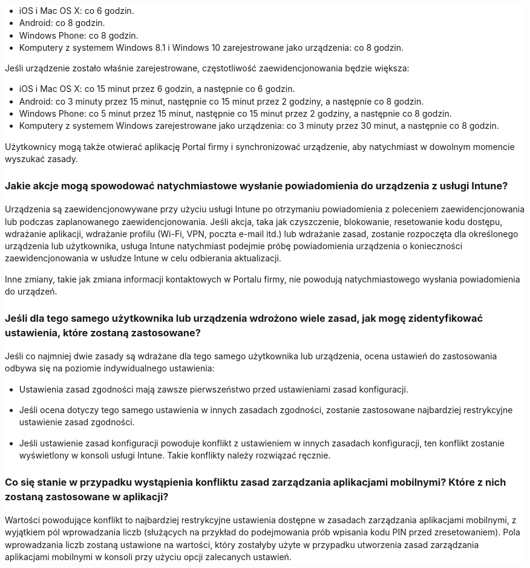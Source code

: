 - iOS i Mac OS X: co 6 godzin.
- Android: co 8 godzin.
- Windows Phone: co 8 godzin.
- Komputery z systemem Windows 8.1 i Windows 10 zarejestrowane jako urządzenia: co 8 godzin.

Jeśli urządzenie zostało właśnie zarejestrowane, częstotliwość zaewidencjonowania będzie większa:

- iOS i Mac OS X: co 15 minut przez 6 godzin, a następnie co 6 godzin.
- Android: co 3 minuty przez 15 minut, następnie co 15 minut przez 2 godziny, a następnie co 8 godzin.
- Windows Phone: co 5 minut przez 15 minut, następnie co 15 minut przez 2 godziny, a następnie co 8 godzin.
- Komputery z systemem Windows zarejestrowane jako urządzenia: co 3 minuty przez 30 minut, a następnie co 8 godzin.

Użytkownicy mogą także otwierać aplikację Portal firmy i synchronizować urządzenie, aby natychmiast w dowolnym momencie wyszukać zasady.

### <a name="what-actions-cause-intune-to-immediately-send-a-notification-to-a-device"></a>Jakie akcje mogą spowodować natychmiastowe wysłanie powiadomienia do urządzenia z usługi Intune?
Urządzenia są zaewidencjonowywane przy użyciu usługi Intune po otrzymaniu powiadomienia z poleceniem zaewidencjonowania lub podczas zaplanowanego zaewidencjonowania.  Jeśli akcja, taka jak czyszczenie, blokowanie, resetowanie kodu dostępu, wdrażanie aplikacji, wdrażanie profilu (Wi-Fi, VPN, poczta e-mail itd.) lub wdrażanie zasad, zostanie rozpoczęta dla określonego urządzenia lub użytkownika, usługa Intune natychmiast podejmie próbę powiadomienia urządzenia o konieczności zaewidencjonowania w usłudze Intune w celu odbierania aktualizacji.

Inne zmiany, takie jak zmiana informacji kontaktowych w Portalu firmy, nie powodują natychmiastowego wysłania powiadomienia do urządzeń.

### <a name="if-multiple-policies-are-deployed-to-the-same-user-or-device-how-do-i-know-which-settings-will-get-applied"></a>Jeśli dla tego samego użytkownika lub urządzenia wdrożono wiele zasad, jak mogę zidentyfikować ustawienia, które zostaną zastosowane?
Jeśli co najmniej dwie zasady są wdrażane dla tego samego użytkownika lub urządzenia, ocena ustawień do zastosowania odbywa się na poziomie indywidualnego ustawienia:

-   Ustawienia zasad zgodności mają zawsze pierwszeństwo przed ustawieniami zasad konfiguracji.

-   Jeśli ocena dotyczy tego samego ustawienia w innych zasadach zgodności, zostanie zastosowane najbardziej restrykcyjne ustawienie zasad zgodności.

-   Jeśli ustawienie zasad konfiguracji powoduje konflikt z ustawieniem w innych zasadach konfiguracji, ten konflikt zostanie wyświetlony w konsoli usługi Intune. Takie konflikty należy rozwiązać ręcznie.

### <a name="what-happens-when-mobile-application-management-policies-conflict-with-each-other-which-one-will-be-applied-to-the-app"></a>Co się stanie w przypadku wystąpienia konfliktu zasad zarządzania aplikacjami mobilnymi? Które z nich zostaną zastosowane w aplikacji?
Wartości powodujące konflikt to najbardziej restrykcyjne ustawienia dostępne w zasadach zarządzania aplikacjami mobilnymi, z wyjątkiem pól wprowadzania liczb (służących na przykład do podejmowania prób wpisania kodu PIN przed zresetowaniem).  Pola wprowadzania liczb zostaną ustawione na wartości, który zostałyby użyte w przypadku utworzenia zasad zarządzania aplikacjami mobilnymi w konsoli przy użyciu opcji zalecanych ustawień.
